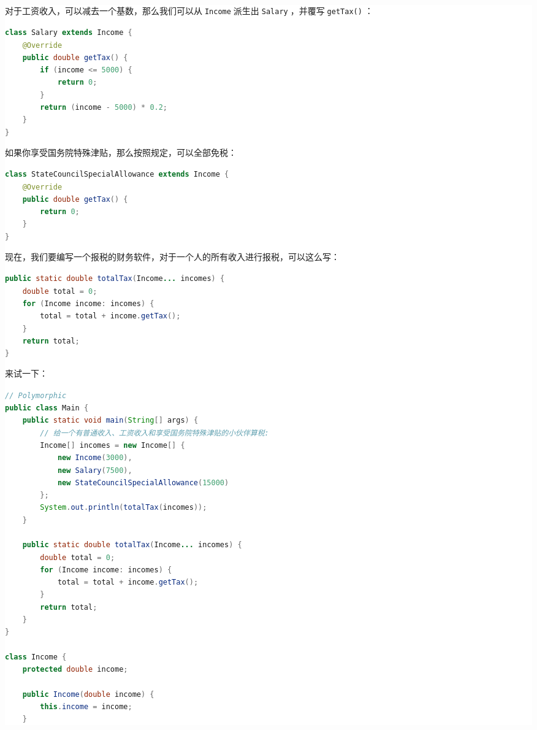 对于工资收入，可以减去一个基数，那么我们可以从 `Income` 派生出 `Salary` ，并覆写 `getTax()` ：

```java
class Salary extends Income {
    @Override
    public double getTax() {
        if (income <= 5000) {
            return 0;
        }
        return (income - 5000) * 0.2;
    }
}
```

如果你享受国务院特殊津贴，那么按照规定，可以全部免税：

```java
class StateCouncilSpecialAllowance extends Income {
    @Override
    public double getTax() {
        return 0;
    }
}
```

现在，我们要编写一个报税的财务软件，对于一个人的所有收入进行报税，可以这么写：

```java
public static double totalTax(Income... incomes) {
    double total = 0;
    for (Income income: incomes) {
        total = total + income.getTax();
    }
    return total;
}
```

来试一下：

```java
// Polymorphic
public class Main {
    public static void main(String[] args) {
        // 给一个有普通收入、工资收入和享受国务院特殊津贴的小伙伴算税:
        Income[] incomes = new Income[] {
            new Income(3000),
            new Salary(7500),
            new StateCouncilSpecialAllowance(15000)
        };
        System.out.println(totalTax(incomes));
    }

    public static double totalTax(Income... incomes) {
        double total = 0;
        for (Income income: incomes) {
            total = total + income.getTax();
        }
        return total;
    }
}

class Income {
    protected double income;

    public Income(double income) {
        this.income = income;
    }

```